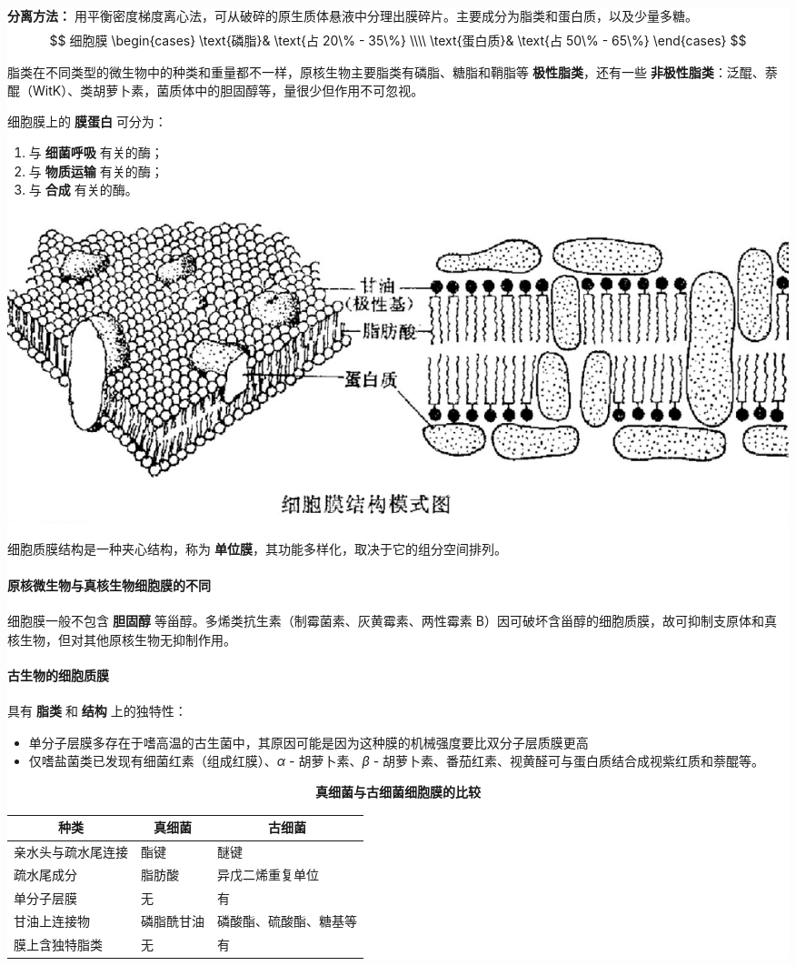 **分离方法：** 用平衡密度梯度离心法，可从破碎的原生质体悬液中分理出膜碎片。主要成分为脂类和蛋白质，以及少量多糖。
$$
细胞膜
\begin{cases}
\text{磷脂}& \text{占 20\% - 35\%} \\\\
\text{蛋白质}& \text{占 50\% - 65\%}
\end{cases}
$$

脂类在不同类型的微生物中的种类和重量都不一样，原核生物主要脂类有磷脂、糖脂和鞘脂等 **极性脂类**，还有一些 **非极性脂类**：泛醌、萘醌（WitK）、类胡萝卜素，菌质体中的胆固醇等，量很少但作用不可忽视。

细胞膜上的 **膜蛋白** 可分为：

1. 与 **细菌呼吸** 有关的酶；
2. 与 **物质运输** 有关的酶；
3. 与 **合成** 有关的酶。

![细胞膜结构](./../图片/细胞膜结构2.png)

细胞质膜结构是一种夹心结构，称为 **单位膜**，其功能多样化，取决于它的组分空间排列。

#### 原核微生物与真核生物细胞膜的不同

细胞膜一般不包含 **胆固醇** 等甾醇。多烯类抗生素（制霉菌素、灰黄霉素、两性霉素 B）因可破坏含甾醇的细胞质膜，故可抑制支原体和真核生物，但对其他原核生物无抑制作用。

#### 古生物的细胞质膜

具有 **脂类** 和 **结构** 上的独特性：

* 单分子层膜多存在于嗜高温的古生菌中，其原因可能是因为这种膜的机械强度要比双分子层质膜更高
* 仅嗜盐菌类已发现有细菌红素（组成红膜）、$\alpha$ - 胡萝卜素、$\beta$ - 胡萝卜素、番茄红素、视黄醛可与蛋白质结合成视紫红质和萘醌等。

<center> <strong> 真细菌与古细菌细胞膜的比较 </strong> </center>

| 种类               | 真细菌     | 古细菌                 |
| ------------------ | ---------- | ---------------------- |
| 亲水头与疏水尾连接 | 酯键       | 醚键                   |
| 疏水尾成分         | 脂肪酸     | 异戊二烯重复单位       |
| 单分子层膜         | 无         | 有                     |
| 甘油上连接物       | 磷脂酰甘油 | 磷酸酯、硫酸酯、糖基等 |
| 膜上含独特脂类     | 无         | 有                     |
